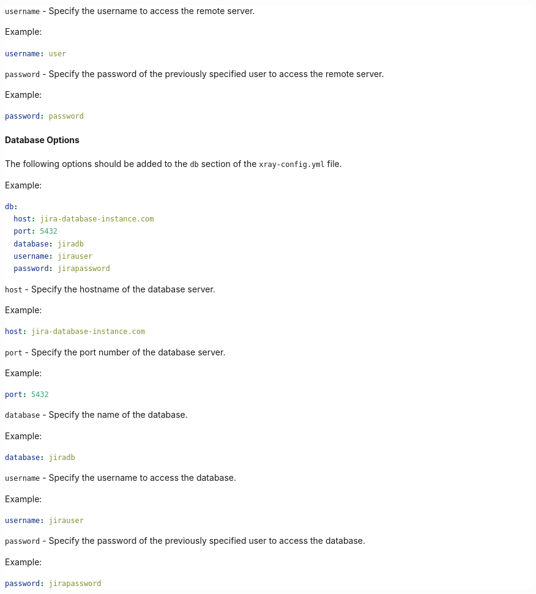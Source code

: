 `username` - Specify the username to access the remote server.

Example:
```yml
username: user
```

`password` - Specify the password of the previously specified user to access the remote server.

Example:
```yml
password: password
```

#### Database Options

The following options should be added to the `db` section of the `xray-config.yml` file.

Example:
```yml
db:
  host: jira-database-instance.com
  port: 5432
  database: jiradb
  username: jirauser
  password: jirapassword
```

`host` - Specify the hostname of the database server.

Example:
```yml
host: jira-database-instance.com
```

`port` - Specify the port number of the database server.

Example:
```yml
port: 5432
```

`database` - Specify the name of the database.

Example:
```yml
database: jiradb
```

`username` - Specify the username to access the database.

Example:
```yml
username: jirauser
```

`password` - Specify the password of the previously specified user to access the database.

Example:
```yml
password: jirapassword
```
